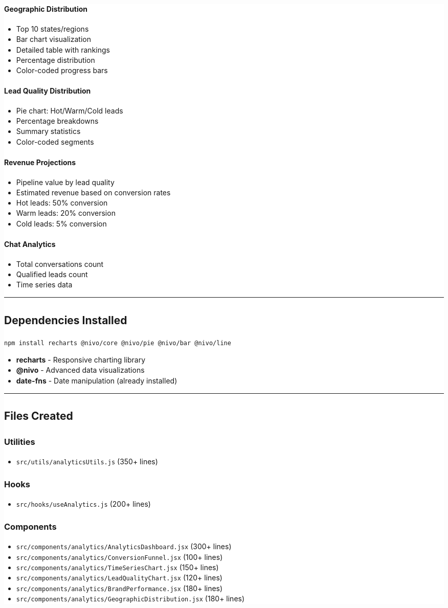#### Geographic Distribution
- Top 10 states/regions
- Bar chart visualization
- Detailed table with rankings
- Percentage distribution
- Color-coded progress bars

#### Lead Quality Distribution
- Pie chart: Hot/Warm/Cold leads
- Percentage breakdowns
- Summary statistics
- Color-coded segments

#### Revenue Projections
- Pipeline value by lead quality
- Estimated revenue based on conversion rates
- Hot leads: 50% conversion
- Warm leads: 20% conversion
- Cold leads: 5% conversion

#### Chat Analytics
- Total conversations count
- Qualified leads count
- Time series data

---

## Dependencies Installed

```bash
npm install recharts @nivo/core @nivo/pie @nivo/bar @nivo/line
```

- **recharts** - Responsive charting library
- **@nivo** - Advanced data visualizations
- **date-fns** - Date manipulation (already installed)

---

## Files Created

### Utilities
- `src/utils/analyticsUtils.js` (350+ lines)

### Hooks
- `src/hooks/useAnalytics.js` (200+ lines)

### Components
- `src/components/analytics/AnalyticsDashboard.jsx` (300+ lines)
- `src/components/analytics/ConversionFunnel.jsx` (100+ lines)
- `src/components/analytics/TimeSeriesChart.jsx` (150+ lines)
- `src/components/analytics/LeadQualityChart.jsx` (120+ lines)
- `src/components/analytics/BrandPerformance.jsx` (180+ lines)
- `src/components/analytics/GeographicDistribution.jsx` (180+ lines)
